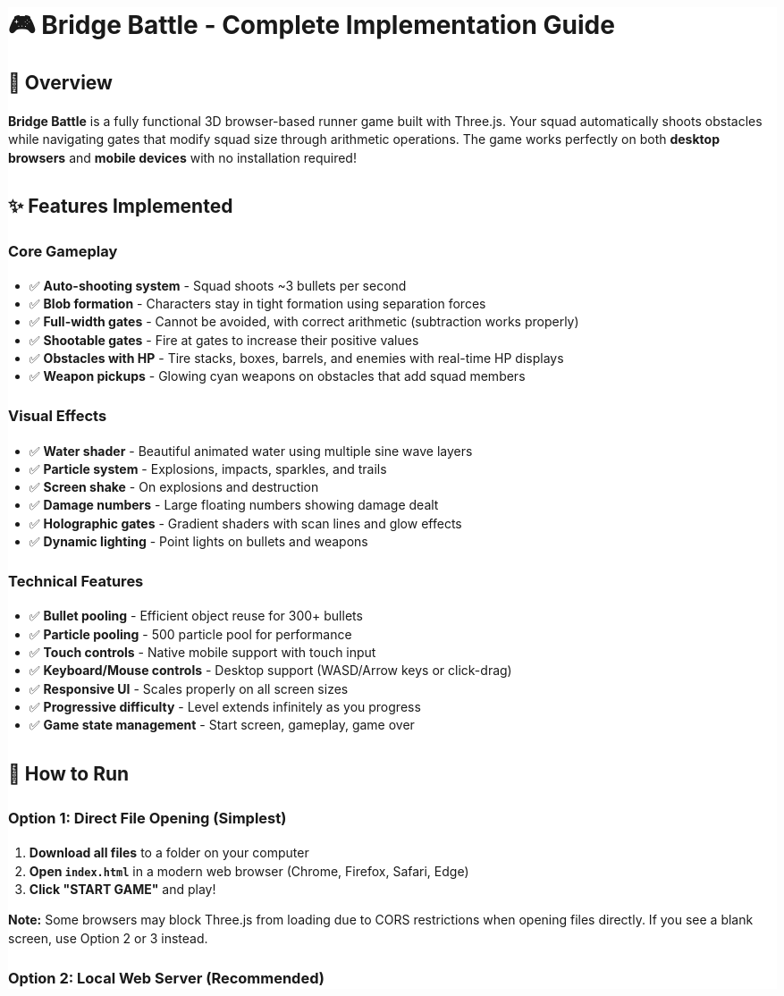 # 🎮 Bridge Battle - Complete Implementation Guide

## 🌟 Overview

**Bridge Battle** is a fully functional 3D browser-based runner game built with Three.js. Your squad automatically shoots obstacles while navigating gates that modify squad size through arithmetic operations. The game works perfectly on both **desktop browsers** and **mobile devices** with no installation required!

## ✨ Features Implemented

### Core Gameplay
- ✅ **Auto-shooting system** - Squad shoots ~3 bullets per second
- ✅ **Blob formation** - Characters stay in tight formation using separation forces
- ✅ **Full-width gates** - Cannot be avoided, with correct arithmetic (subtraction works properly)
- ✅ **Shootable gates** - Fire at gates to increase their positive values
- ✅ **Obstacles with HP** - Tire stacks, boxes, barrels, and enemies with real-time HP displays
- ✅ **Weapon pickups** - Glowing cyan weapons on obstacles that add squad members

### Visual Effects
- ✅ **Water shader** - Beautiful animated water using multiple sine wave layers
- ✅ **Particle system** - Explosions, impacts, sparkles, and trails
- ✅ **Screen shake** - On explosions and destruction
- ✅ **Damage numbers** - Large floating numbers showing damage dealt
- ✅ **Holographic gates** - Gradient shaders with scan lines and glow effects
- ✅ **Dynamic lighting** - Point lights on bullets and weapons

### Technical Features
- ✅ **Bullet pooling** - Efficient object reuse for 300+ bullets
- ✅ **Particle pooling** - 500 particle pool for performance
- ✅ **Touch controls** - Native mobile support with touch input
- ✅ **Keyboard/Mouse controls** - Desktop support (WASD/Arrow keys or click-drag)
- ✅ **Responsive UI** - Scales properly on all screen sizes
- ✅ **Progressive difficulty** - Level extends infinitely as you progress
- ✅ **Game state management** - Start screen, gameplay, game over

## 🚀 How to Run

### Option 1: Direct File Opening (Simplest)
1. **Download all files** to a folder on your computer
2. **Open `index.html`** in a modern web browser (Chrome, Firefox, Safari, Edge)
3. **Click "START GAME"** and play!

**Note:** Some browsers may block Three.js from loading due to CORS restrictions when opening files directly. If you see a blank screen, use Option 2 or 3 instead.

### Option 2: Local Web Server (Recommended)
